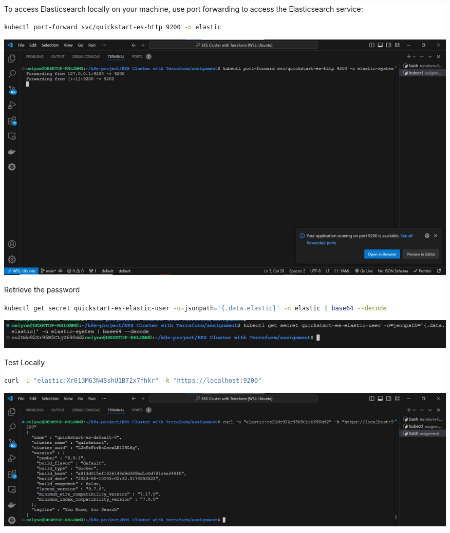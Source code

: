 To access Elasticsearch locally on your machine, use port forwarding to access the Elasticsearch service:

```bash
kubectl port-forward svc/quickstart-es-http 9200 -n elastic
```

![](image/available.jpg)

Retrieve the password

```bash
kubectl get secret quickstart-es-elastic-user -o=jsonpath='{.data.elastic}' -n elastic | base64 --decode
```

![](image/pass.jpg)

Test Locally

```bash
curl -u "elastic:Xr013M63N4SshU1B72x7fhkr" -k "https://localhost:9200"
```

![](image/curl.jpg)
